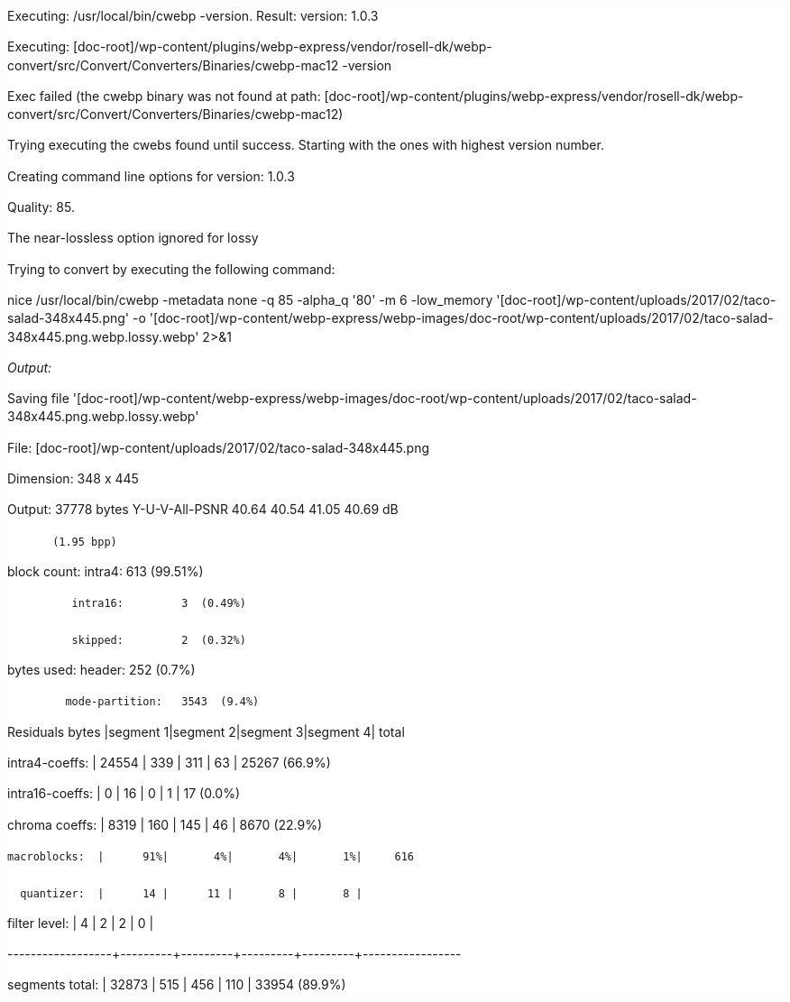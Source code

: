 Executing: /usr/local/bin/cwebp -version. Result: version: 1.0.3

Executing: [doc-root]/wp-content/plugins/webp-express/vendor/rosell-dk/webp-convert/src/Convert/Converters/Binaries/cwebp-mac12 -version

Exec failed (the cwebp binary was not found at path: [doc-root]/wp-content/plugins/webp-express/vendor/rosell-dk/webp-convert/src/Convert/Converters/Binaries/cwebp-mac12)

Trying executing the cwebs found until success. Starting with the ones with highest version number.

Creating command line options for version: 1.0.3

Quality: 85. 

The near-lossless option ignored for lossy

Trying to convert by executing the following command:

nice /usr/local/bin/cwebp -metadata none -q 85 -alpha_q '80' -m 6 -low_memory '[doc-root]/wp-content/uploads/2017/02/taco-salad-348x445.png' -o '[doc-root]/wp-content/webp-express/webp-images/doc-root/wp-content/uploads/2017/02/taco-salad-348x445.png.webp.lossy.webp' 2>&1


*Output:* 

Saving file '[doc-root]/wp-content/webp-express/webp-images/doc-root/wp-content/uploads/2017/02/taco-salad-348x445.png.webp.lossy.webp'

File:      [doc-root]/wp-content/uploads/2017/02/taco-salad-348x445.png

Dimension: 348 x 445

Output:    37778 bytes Y-U-V-All-PSNR 40.64 40.54 41.05   40.69 dB

           (1.95 bpp)

block count:  intra4:        613  (99.51%)

              intra16:         3  (0.49%)

              skipped:         2  (0.32%)

bytes used:  header:            252  (0.7%)

             mode-partition:   3543  (9.4%)

 Residuals bytes  |segment 1|segment 2|segment 3|segment 4|  total

  intra4-coeffs:  |   24554 |     339 |     311 |      63 |   25267  (66.9%)

 intra16-coeffs:  |       0 |      16 |       0 |       1 |      17  (0.0%)

  chroma coeffs:  |    8319 |     160 |     145 |      46 |    8670  (22.9%)

    macroblocks:  |      91%|       4%|       4%|       1%|     616

      quantizer:  |      14 |      11 |       8 |       8 |

   filter level:  |       4 |       2 |       2 |       0 |

------------------+---------+---------+---------+---------+-----------------

 segments total:  |   32873 |     515 |     456 |     110 |   33954  (89.9%)

